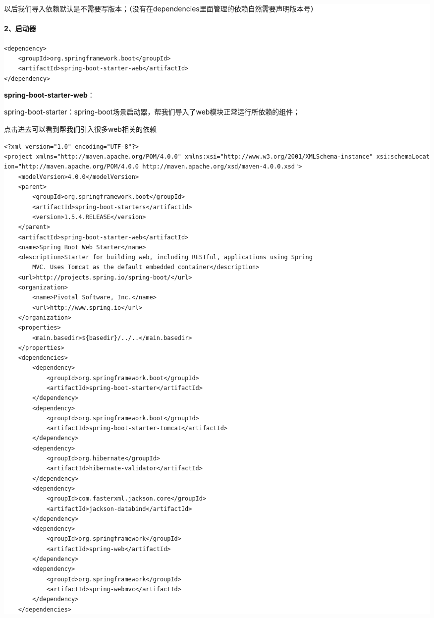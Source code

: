 以后我们导入依赖默认是不需要写版本；（没有在dependencies里面管理的依赖自然需要声明版本号）

#### 2、启动器

```
<dependency>
    <groupId>org.springframework.boot</groupId>
    <artifactId>spring-boot-starter-web</artifactId>
</dependency>
```

**spring-boot-starter-web**：

spring-boot-starter：spring-boot场景启动器，帮我们导入了web模块正常运行所依赖的组件；

点击进去可以看到帮我们引入很多web相关的依赖

```
<?xml version="1.0" encoding="UTF-8"?>
<project xmlns="http://maven.apache.org/POM/4.0.0" xmlns:xsi="http://www.w3.org/2001/XMLSchema-instance" xsi:schemaLocation="http://maven.apache.org/POM/4.0.0 http://maven.apache.org/xsd/maven-4.0.0.xsd">
	<modelVersion>4.0.0</modelVersion>
	<parent>
		<groupId>org.springframework.boot</groupId>
		<artifactId>spring-boot-starters</artifactId>
		<version>1.5.4.RELEASE</version>
	</parent>
	<artifactId>spring-boot-starter-web</artifactId>
	<name>Spring Boot Web Starter</name>
	<description>Starter for building web, including RESTful, applications using Spring
		MVC. Uses Tomcat as the default embedded container</description>
	<url>http://projects.spring.io/spring-boot/</url>
	<organization>
		<name>Pivotal Software, Inc.</name>
		<url>http://www.spring.io</url>
	</organization>
	<properties>
		<main.basedir>${basedir}/../..</main.basedir>
	</properties>
	<dependencies>
		<dependency>
			<groupId>org.springframework.boot</groupId>
			<artifactId>spring-boot-starter</artifactId>
		</dependency>
		<dependency>
			<groupId>org.springframework.boot</groupId>
			<artifactId>spring-boot-starter-tomcat</artifactId>
		</dependency>
		<dependency>
			<groupId>org.hibernate</groupId>
			<artifactId>hibernate-validator</artifactId>
		</dependency>
		<dependency>
			<groupId>com.fasterxml.jackson.core</groupId>
			<artifactId>jackson-databind</artifactId>
		</dependency>
		<dependency>
			<groupId>org.springframework</groupId>
			<artifactId>spring-web</artifactId>
		</dependency>
		<dependency>
			<groupId>org.springframework</groupId>
			<artifactId>spring-webmvc</artifactId>
		</dependency>
	</dependencies>
```